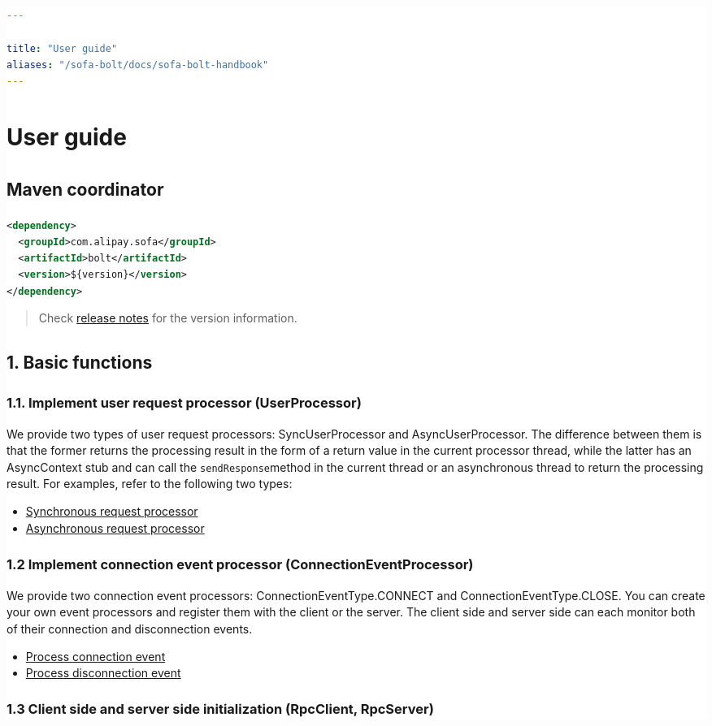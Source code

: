 ```yaml
---

title: "User guide"
aliases: "/sofa-bolt/docs/sofa-bolt-handbook"
---
```


# User guide

## Maven coordinator

```xml
<dependency>
  <groupId>com.alipay.sofa</groupId>
  <artifactId>bolt</artifactId>
  <version>${version}</version>
</dependency>
```

>Check [release notes](https://github.com/sofastack/sofa-bolt/releases) for the version information.

## 1. Basic functions

### 1.1. Implement user request processor (UserProcessor)

We provide two types of user request processors: SyncUserProcessor and AsyncUserProcessor.
The difference between them is that the former returns the processing result in the form of a return value in the current processor thread, while the latter has an AsyncContext stub and can call the `sendResponse`method in the current thread or an asynchronous thread to return the processing result. For examples, refer to the following two types:

* [Synchronous request processor](https://github.com/sofastack/sofa-bolt/blob/master/src/test/java/com/alipay/remoting/rpc/common/SimpleServerUserProcessor.java)
* [Asynchronous request processor](https://github.com/sofastack/sofa-bolt/blob/master/src/test/java/com/alipay/remoting/rpc/common/AsyncServerUserProcessor.java)

### 1.2 Implement connection event processor (ConnectionEventProcessor)

We provide two connection event processors: ConnectionEventType.CONNECT and ConnectionEventType.CLOSE. You can create your own event processors and register them with the client or the server. The client side and server side can each monitor both of their connection and disconnection events.

* [Process connection event](https://github.com/sofastack/sofa-bolt/blob/master/src/test/java/com/alipay/remoting/rpc/common/CONNECTEventProcessor.java)
* [Process disconnection event](https://github.com/sofastack/sofa-bolt/blob/master/src/test/java/com/alipay/remoting/rpc/common/DISCONNECTEventProcessor.java)

### 1.3 Client side and server side initialization (RpcClient, RpcServer)
